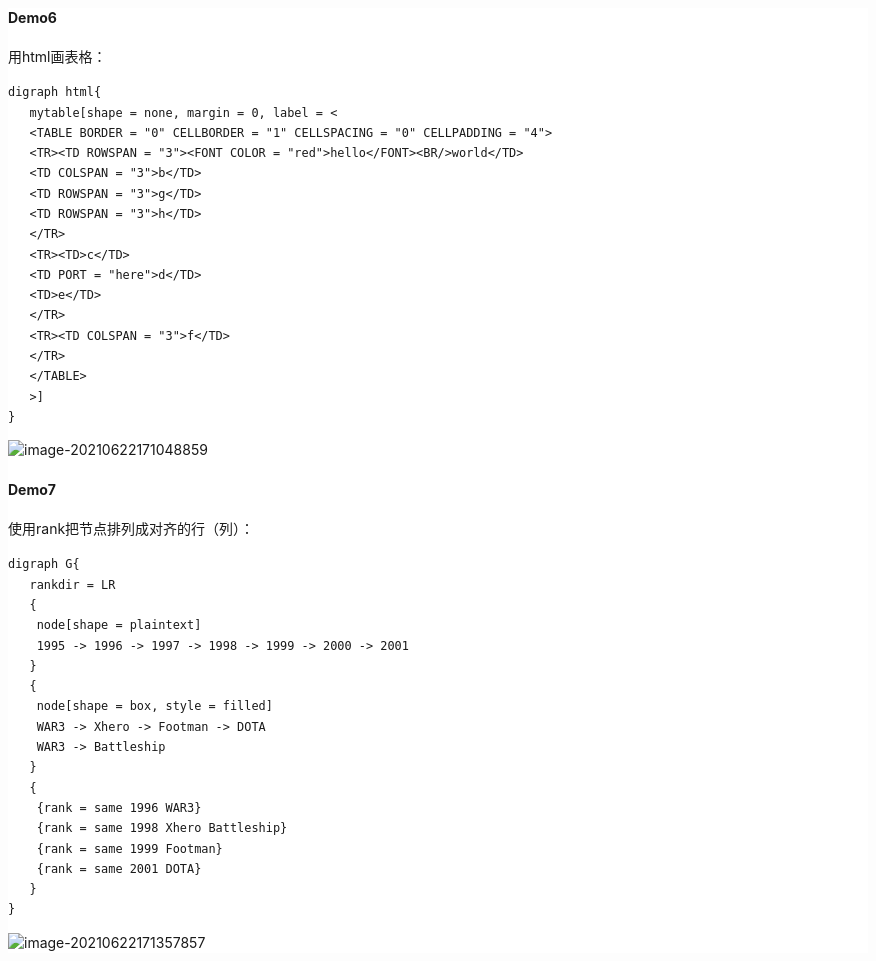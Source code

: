 #### Demo6

用html画表格：

```graphviz
digraph html{
   mytable[shape = none, margin = 0, label = <
   <TABLE BORDER = "0" CELLBORDER = "1" CELLSPACING = "0" CELLPADDING = "4">
   <TR><TD ROWSPAN = "3"><FONT COLOR = "red">hello</FONT><BR/>world</TD>
   <TD COLSPAN = "3">b</TD>
   <TD ROWSPAN = "3">g</TD>
   <TD ROWSPAN = "3">h</TD>
   </TR>
   <TR><TD>c</TD>
   <TD PORT = "here">d</TD>
   <TD>e</TD>
   </TR>
   <TR><TD COLSPAN = "3">f</TD>
   </TR>
   </TABLE>
   >]
}
```

![image-20210622171048859](https://raw.githubusercontent.com/macshion/PicBed/main/2021/image-20210622171048859.png)

#### Demo7

使用rank把节点排列成对齐的行（列）：

```graphviz
digraph G{
   rankdir = LR
   {
    node[shape = plaintext]
    1995 -> 1996 -> 1997 -> 1998 -> 1999 -> 2000 -> 2001
   }
   {
    node[shape = box, style = filled]
    WAR3 -> Xhero -> Footman -> DOTA
    WAR3 -> Battleship
   }
   {
    {rank = same 1996 WAR3}
    {rank = same 1998 Xhero Battleship}
    {rank = same 1999 Footman}
    {rank = same 2001 DOTA}
   }
}
```

![image-20210622171357857](https://raw.githubusercontent.com/macshion/PicBed/main/2021/image-20210622171357857.png)

